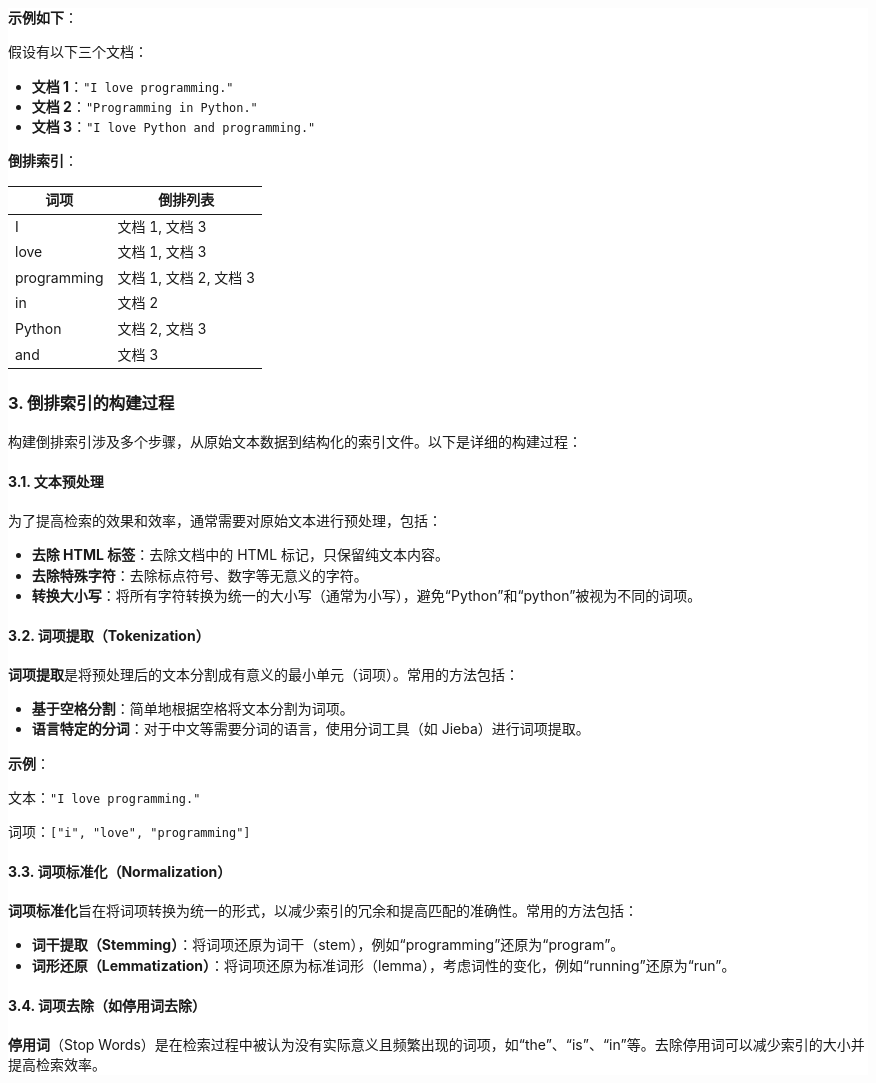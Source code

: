 **示例如下**：

假设有以下三个文档：

- **文档 1**：`"I love programming."`
- **文档 2**：`"Programming in Python."`
- **文档 3**：`"I love Python and programming."`

**倒排索引**：

| 词项        | 倒排列表               |
| ----------- | ---------------------- |
| I           | 文档 1, 文档 3         |
| love        | 文档 1, 文档 3         |
| programming | 文档 1, 文档 2, 文档 3 |
| in          | 文档 2                 |
| Python      | 文档 2, 文档 3         |
| and         | 文档 3                 |

### 3. 倒排索引的构建过程

构建倒排索引涉及多个步骤，从原始文本数据到结构化的索引文件。以下是详细的构建过程：

#### 3.1. 文本预处理

为了提高检索的效果和效率，通常需要对原始文本进行预处理，包括：

- **去除 HTML 标签**：去除文档中的 HTML 标记，只保留纯文本内容。
- **去除特殊字符**：去除标点符号、数字等无意义的字符。
- **转换大小写**：将所有字符转换为统一的大小写（通常为小写），避免“Python”和“python”被视为不同的词项。

#### 3.2. 词项提取（Tokenization）

**词项提取**是将预处理后的文本分割成有意义的最小单元（词项）。常用的方法包括：

- **基于空格分割**：简单地根据空格将文本分割为词项。
- **语言特定的分词**：对于中文等需要分词的语言，使用分词工具（如 Jieba）进行词项提取。

**示例**：

文本：`"I love programming."`

词项：`["i", "love", "programming"]`

#### 3.3. 词项标准化（Normalization）

**词项标准化**旨在将词项转换为统一的形式，以减少索引的冗余和提高匹配的准确性。常用的方法包括：

- **词干提取（Stemming）**：将词项还原为词干（stem），例如“programming”还原为“program”。
- **词形还原（Lemmatization）**：将词项还原为标准词形（lemma），考虑词性的变化，例如“running”还原为“run”。

#### 3.4. 词项去除（如停用词去除）

**停用词**（Stop Words）是在检索过程中被认为没有实际意义且频繁出现的词项，如“the”、“is”、“in”等。去除停用词可以减少索引的大小并提高检索效率。
